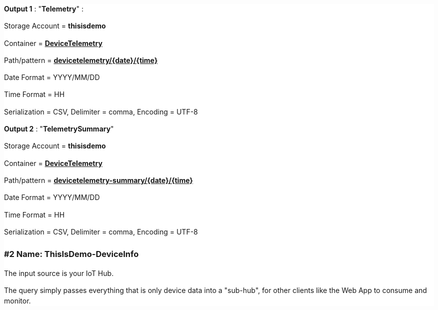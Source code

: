 



**Output 1** : "**Telemetry**" :



Storage Account = **thisisdemo**



Container = **[DeviceTelemetry](#blob-devicetelemetry)**



Path/pattern = [**devicetelemetry/{date}/{time}**](#blob-devicetelemetry)



Date Format = YYYY/MM/DD



Time Format = HH



Serialization = CSV, Delimiter = comma, Encoding = UTF-8







**Output 2** : "**TelemetrySummary**"



Storage Account = **thisisdemo**



Container = **[DeviceTelemetry](#blob-devicetelemetry)**


Path/pattern = [**devicetelemetry-summary/{date}/{time}**](#blob-devicetelemetry-summary)


Date Format = YYYY/MM/DD



Time Format = HH



Serialization = CSV, Delimiter = comma, Encoding = UTF-8






### #2 Name: ThisIsDemo-DeviceInfo<br>


The input source is your IoT Hub.



The query simply passes everything that is only device data into a "sub-hub", for other clients like the Web App to consume and monitor.<br>


